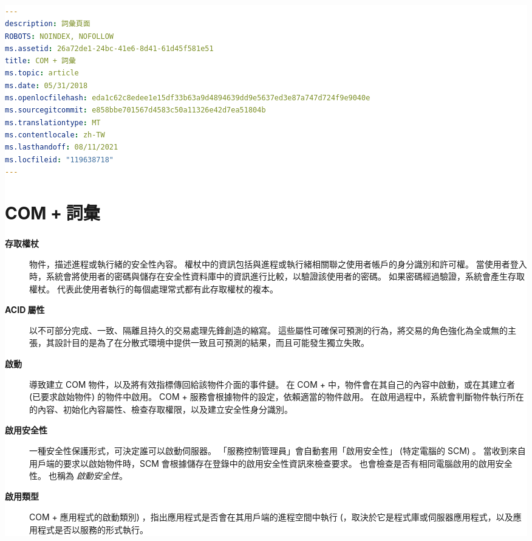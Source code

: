 ```yaml
---
description: 詞彙頁面
ROBOTS: NOINDEX, NOFOLLOW
ms.assetid: 26a72de1-24bc-41e6-8d41-61d45f581e51
title: COM + 詞彙
ms.topic: article
ms.date: 05/31/2018
ms.openlocfilehash: eda1c62c8edee1e15df33b63a9d4894639dd9e5637ed3e87a747d724f9e9040e
ms.sourcegitcommit: e858bbe701567d4583c50a11326e42d7ea51804b
ms.translationtype: MT
ms.contentlocale: zh-TW
ms.lasthandoff: 08/11/2021
ms.locfileid: "119638718"
---
```

# <a name="com-glossary"></a>COM + 詞彙

<dl> <dt>

<span id="cos.access_token_gloss"></span><span id="COS.ACCESS_TOKEN_GLOSS"></span>**存取權杖**
</dt> <dd>

物件，描述進程或執行緒的安全性內容。 權杖中的資訊包括與進程或執行緒相關聯之使用者帳戶的身分識別和許可權。 當使用者登入時，系統會將使用者的密碼與儲存在安全性資料庫中的資訊進行比較，以驗證該使用者的密碼。 如果密碼經過驗證，系統會產生存取權杖。 代表此使用者執行的每個處理常式都有此存取權杖的複本。

</dd> <dt>

<span id="cos.acid_properties_gloss"></span><span id="COS.ACID_PROPERTIES_GLOSS"></span>**ACID 屬性**
</dt> <dd>

以不可部分完成、一致、隔離且持久的交易處理先鋒創造的縮寫。 這些屬性可確保可預測的行為，將交易的角色強化為全或無的主張，其設計目的是為了在分散式環境中提供一致且可預測的結果，而且可能發生獨立失敗。

</dd> <dt>

<span id="cos.activation_gloss"></span><span id="COS.ACTIVATION_GLOSS"></span>**啟動**
</dt> <dd>

導致建立 COM 物件，以及將有效指標傳回給該物件介面的事件鏈。 在 COM + 中，物件會在其自己的內容中啟動，或在其建立者 (已要求啟始物件) 的物件中啟用。 COM + 服務會根據物件的設定，依賴適當的物件啟用。 在啟用過程中，系統會判斷物件執行所在的內容、初始化內容屬性、檢查存取權限，以及建立安全性身分識別。

</dd> <dt>

<span id="cos.activation_security_gloss"></span><span id="COS.ACTIVATION_SECURITY_GLOSS"></span>**啟用安全性**
</dt> <dd>

一種安全性保護形式，可決定誰可以啟動伺服器。 「服務控制管理員」會自動套用「啟用安全性」 (特定電腦的 SCM) 。 當收到來自用戶端的要求以啟始物件時，SCM 會根據儲存在登錄中的啟用安全性資訊來檢查要求。 也會檢查是否有相同電腦啟用的啟用安全性。 也稱為 *啟動安全性*。

</dd> <dt>

<span id="cos.activation_type_gloss"></span><span id="COS.ACTIVATION_TYPE_GLOSS"></span>**啟用類型**
</dt> <dd>

COM + 應用程式的啟動類別) ，指出應用程式是否會在其用戶端的進程空間中執行 (，取決於它是程式庫或伺服器應用程式，以及應用程式是否以服務的形式執行。
